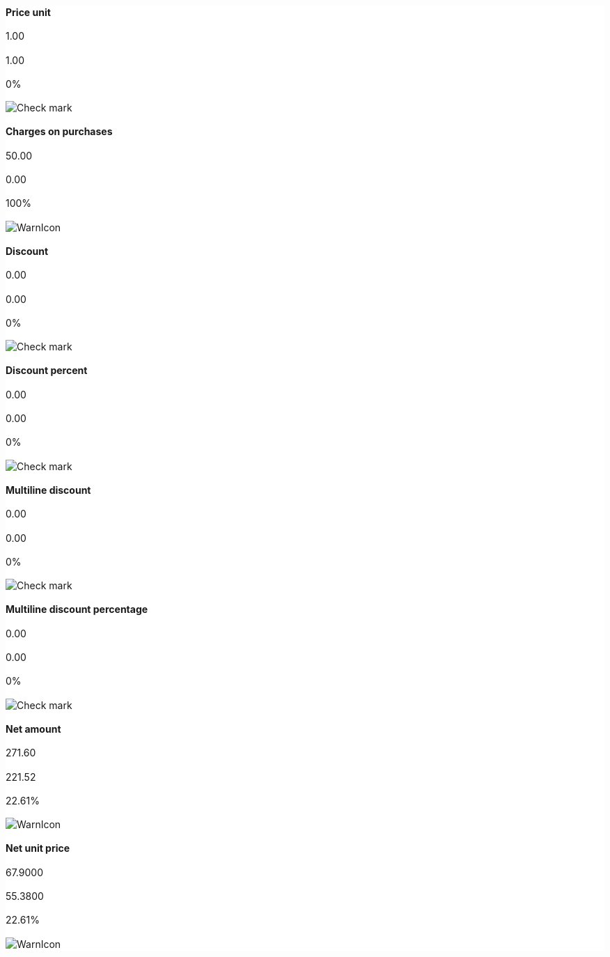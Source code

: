 <tr class="even">
<td><p><strong>Price unit</strong></p></td>
<td><p>1.00</p></td>
<td><p>1.00</p></td>
<td><p>0%</p></td>
<td><img src="images/Hh292596.CheckMark(AX.60).gif" title="Check mark" alt="Check mark" /></td>
</tr>
<tr class="odd">
<td><p><strong>Charges on purchases</strong></p></td>
<td><p>50.00</p></td>
<td><p>0.00</p></td>
<td><p>100%</p></td>
<td><img src="images/Hh292596.WarnIcon(AX.60).gif" title="WarnIcon" alt="WarnIcon" /></td>
</tr>
<tr class="even">
<td><p><strong>Discount</strong></p></td>
<td><p>0.00</p></td>
<td><p>0.00</p></td>
<td><p>0%</p></td>
<td><img src="images/Hh292596.CheckMark(AX.60).gif" title="Check mark" alt="Check mark" /></td>
</tr>
<tr class="odd">
<td><p><strong>Discount percent</strong></p></td>
<td><p>0.00</p></td>
<td><p>0.00</p></td>
<td><p>0%</p></td>
<td><img src="images/Hh292596.CheckMark(AX.60).gif" title="Check mark" alt="Check mark" /></td>
</tr>
<tr class="even">
<td><p><strong>Multiline discount</strong></p></td>
<td><p>0.00</p></td>
<td><p>0.00</p></td>
<td><p>0%</p></td>
<td><img src="images/Hh292596.CheckMark(AX.60).gif" title="Check mark" alt="Check mark" /></td>
</tr>
<tr class="odd">
<td><p><strong>Multiline discount percentage</strong></p></td>
<td><p>0.00</p></td>
<td><p>0.00</p></td>
<td><p>0%</p></td>
<td><img src="images/Hh292596.CheckMark(AX.60).gif" title="Check mark" alt="Check mark" /></td>
</tr>
<tr class="even">
<td><p><strong>Net amount</strong></p></td>
<td><p>271.60</p></td>
<td><p>221.52</p></td>
<td><p>22.61%</p></td>
<td><img src="images/Hh292596.WarnIcon(AX.60).gif" title="WarnIcon" alt="WarnIcon" /></td>
</tr>
<tr class="odd">
<td><p><strong>Net unit price</strong></p></td>
<td><p>67.9000</p></td>
<td><p>55.3800</p></td>
<td><p>22.61%</p></td>
<td><img src="images/Hh292596.WarnIcon(AX.60).gif" title="WarnIcon" alt="WarnIcon" /></td>
</tr>
</tbody>
</table>
